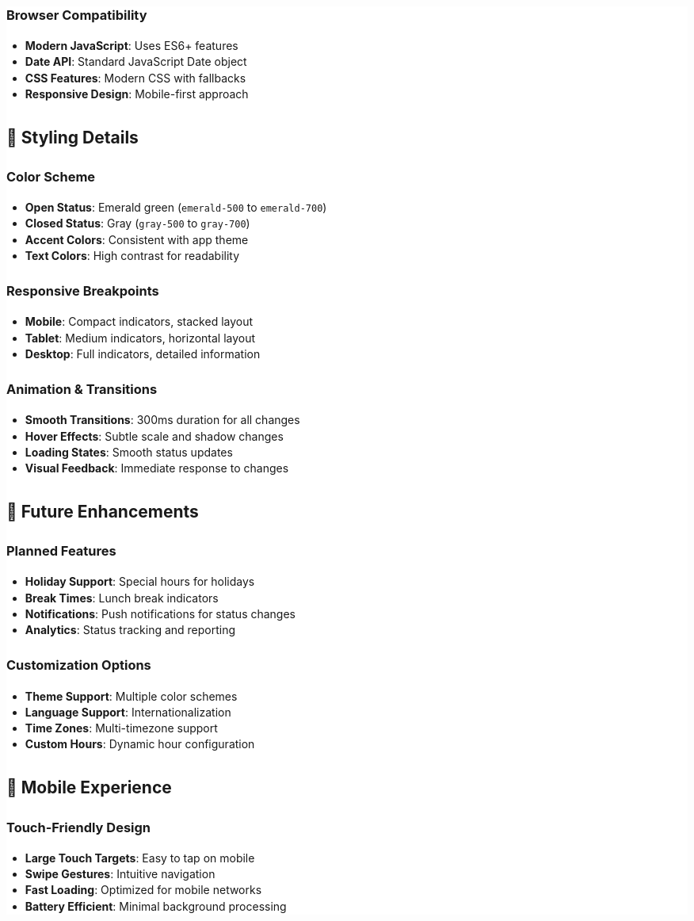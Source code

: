 ### **Browser Compatibility**
- **Modern JavaScript**: Uses ES6+ features
- **Date API**: Standard JavaScript Date object
- **CSS Features**: Modern CSS with fallbacks
- **Responsive Design**: Mobile-first approach

## 🎨 Styling Details

### **Color Scheme**
- **Open Status**: Emerald green (`emerald-500` to `emerald-700`)
- **Closed Status**: Gray (`gray-500` to `gray-700`)
- **Accent Colors**: Consistent with app theme
- **Text Colors**: High contrast for readability

### **Responsive Breakpoints**
- **Mobile**: Compact indicators, stacked layout
- **Tablet**: Medium indicators, horizontal layout
- **Desktop**: Full indicators, detailed information

### **Animation & Transitions**
- **Smooth Transitions**: 300ms duration for all changes
- **Hover Effects**: Subtle scale and shadow changes
- **Loading States**: Smooth status updates
- **Visual Feedback**: Immediate response to changes

## 🚀 Future Enhancements

### **Planned Features**
- **Holiday Support**: Special hours for holidays
- **Break Times**: Lunch break indicators
- **Notifications**: Push notifications for status changes
- **Analytics**: Status tracking and reporting

### **Customization Options**
- **Theme Support**: Multiple color schemes
- **Language Support**: Internationalization
- **Time Zones**: Multi-timezone support
- **Custom Hours**: Dynamic hour configuration

## 📱 Mobile Experience

### **Touch-Friendly Design**
- **Large Touch Targets**: Easy to tap on mobile
- **Swipe Gestures**: Intuitive navigation
- **Fast Loading**: Optimized for mobile networks
- **Battery Efficient**: Minimal background processing
